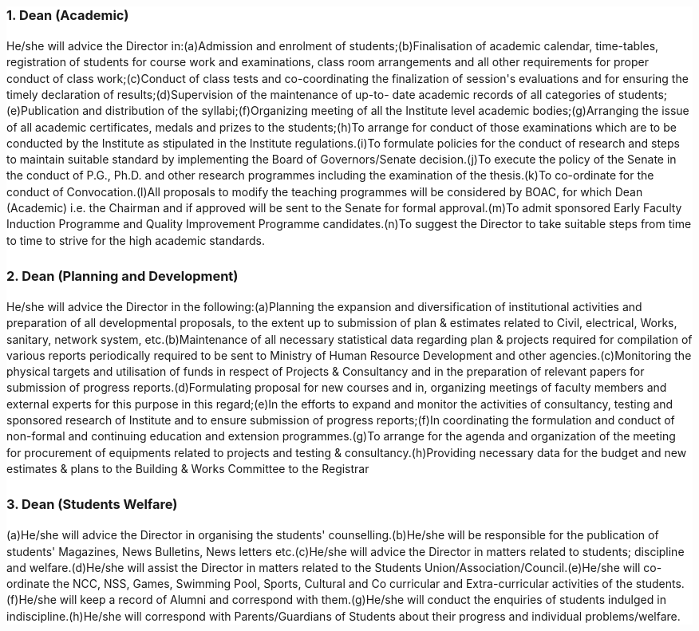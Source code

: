 ### 1\. Dean (Academic)

He/she will advice the Director in:(a)Admission and enrolment of
students;(b)Finalisation of academic calendar, time-tables, registration of
students for course work and examinations, class room arrangements and all
other requirements for proper conduct of class work;(c)Conduct of class tests
and co-coordinating the finalization of session's evaluations and for ensuring
the timely declaration of results;(d)Supervision of the maintenance of up-to-
date academic records of all categories of students;(e)Publication and
distribution of the syllabi;(f)Organizing meeting of all the Institute level
academic bodies;(g)Arranging the issue of all academic certificates, medals
and prizes to the students;(h)To arrange for conduct of those examinations
which are to be conducted by the Institute as stipulated in the Institute
regulations.(i)To formulate policies for the conduct of research and steps to
maintain suitable standard by implementing the Board of Governors/Senate
decision.(j)To execute the policy of the Senate in the conduct of P.G., Ph.D.
and other research programmes including the examination of the thesis.(k)To
co-ordinate for the conduct of Convocation.(l)All proposals to modify the
teaching programmes will be considered by BOAC, for which Dean (Academic) i.e.
the Chairman and if approved will be sent to the Senate for formal
approval.(m)To admit sponsored Early Faculty Induction Programme and Quality
Improvement Programme candidates.(n)To suggest the Director to take suitable
steps from time to time to strive for the high academic standards.

### 2\. Dean (Planning and Development)

He/she will advice the Director in the following:(a)Planning the expansion and
diversification of institutional activities and preparation of all
developmental proposals, to the extent up to submission of plan & estimates
related to Civil, electrical, Works, sanitary, network system,
etc.(b)Maintenance of all necessary statistical data regarding plan & projects
required for compilation of various reports periodically required to be sent
to Ministry of Human Resource Development and other agencies.(c)Monitoring the
physical targets and utilisation of funds in respect of Projects & Consultancy
and in the preparation of relevant papers for submission of progress
reports.(d)Formulating proposal for new courses and in, organizing meetings of
faculty members and external experts for this purpose in this regard;(e)In the
efforts to expand and monitor the activities of consultancy, testing and
sponsored research of Institute and to ensure submission of progress
reports;(f)In coordinating the formulation and conduct of non-formal and
continuing education and extension programmes.(g)To arrange for the agenda and
organization of the meeting for procurement of equipments related to projects
and testing & consultancy.(h)Providing necessary data for the budget and new
estimates & plans to the Building & Works Committee to the Registrar

### 3\. Dean (Students Welfare)

(a)He/she will advice the Director in organising the students'
counselling.(b)He/she will be responsible for the publication of students'
Magazines, News Bulletins, News letters etc.(c)He/she will advice the Director
in matters related to students; discipline and welfare.(d)He/she will assist
the Director in matters related to the Students
Union/Association/Council.(e)He/she will co-ordinate the NCC, NSS, Games,
Swimming Pool, Sports, Cultural and Co curricular and Extra-curricular
activities of the students.(f)He/she will keep a record of Alumni and
correspond with them.(g)He/she will conduct the enquiries of students indulged
in indiscipline.(h)He/she will correspond with Parents/Guardians of Students
about their progress and individual problems/welfare.
